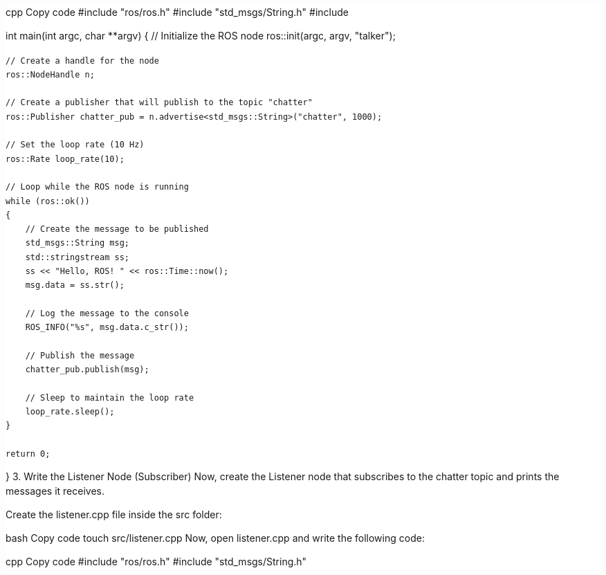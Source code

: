 cpp
Copy code
#include "ros/ros.h"
#include "std_msgs/String.h"
#include <sstream>

int main(int argc, char **argv)
{
    // Initialize the ROS node
    ros::init(argc, argv, "talker");

    // Create a handle for the node
    ros::NodeHandle n;

    // Create a publisher that will publish to the topic "chatter"
    ros::Publisher chatter_pub = n.advertise<std_msgs::String>("chatter", 1000);

    // Set the loop rate (10 Hz)
    ros::Rate loop_rate(10);

    // Loop while the ROS node is running
    while (ros::ok())
    {
        // Create the message to be published
        std_msgs::String msg;
        std::stringstream ss;
        ss << "Hello, ROS! " << ros::Time::now();
        msg.data = ss.str();

        // Log the message to the console
        ROS_INFO("%s", msg.data.c_str());

        // Publish the message
        chatter_pub.publish(msg);

        // Sleep to maintain the loop rate
        loop_rate.sleep();
    }

    return 0;
}
3. Write the Listener Node (Subscriber)
Now, create the Listener node that subscribes to the chatter topic and prints the messages it receives.

Create the listener.cpp file inside the src folder:

bash
Copy code
touch src/listener.cpp
Now, open listener.cpp and write the following code:

cpp
Copy code
#include "ros/ros.h"
#include "std_msgs/String.h"
